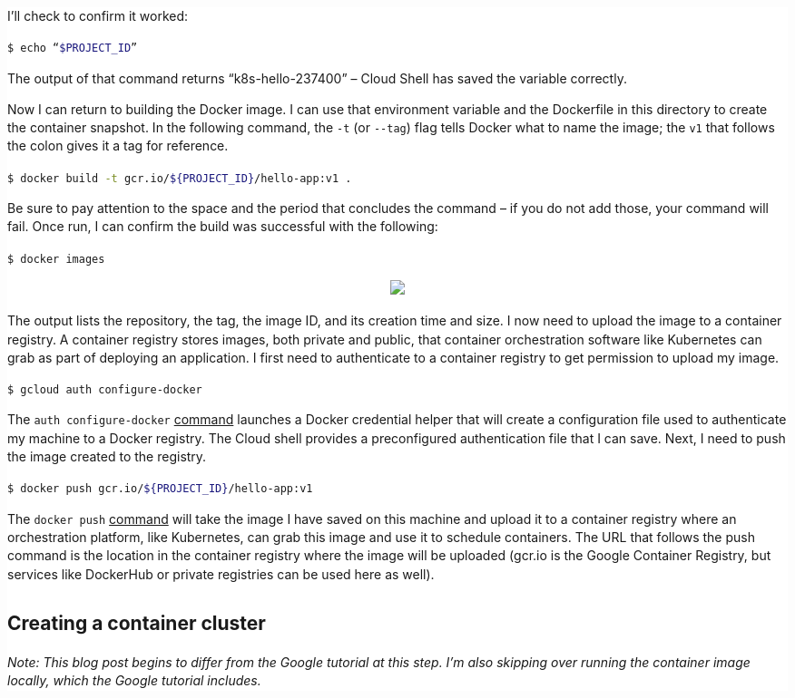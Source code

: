 I’ll check to confirm it worked:

```bash
$ echo “$PROJECT_ID”
```

The output of that command returns “k8s-hello-237400” – Cloud Shell has saved the variable correctly.

Now I can return to building the Docker image. I can use that environment variable and the Dockerfile in this directory to create the container snapshot. In the following command, the `-t` (or `--tag`) flag tells Docker what to name the image; the `v1` that follows the colon gives it a tag for reference.

```bash
$ docker build -t gcr.io/${PROJECT_ID}/hello-app:v1 .
```

Be sure to pay attention to the space and the period that concludes the command – if you do not add those, your command will fail. Once run, I can confirm the build was successful with the following:

```bash
$ docker images
```

<div style="text-align:center">
<img src ="/static/sidecar-cloudflared/image-output.png" class="center"/>
</div>

The output lists the repository, the tag, the image ID, and its creation time and size. I now need to upload the image to a container registry. A container registry stores images, both private and public, that container orchestration software like Kubernetes can grab as part of deploying an application. I first need to authenticate to a container registry to get permission to upload my image.

```bash
$ gcloud auth configure-docker
```

The `auth configure-docker` [command](https://cloud.google.com/sdk/gcloud/reference/auth/configure-docker) launches a Docker credential helper that will create a configuration file used to authenticate my machine to a Docker registry.  The Cloud shell provides a preconfigured authentication file that I can save. Next, I need to push the image created to the registry.

```bash
$ docker push gcr.io/${PROJECT_ID}/hello-app:v1
```

The `docker push` [command](https://docs.docker.com/engine/reference/commandline/push/) will take the image I have saved on this machine and upload it to a container registry where an orchestration platform, like Kubernetes, can grab this image and use it to schedule containers. The URL that follows the push command is the location in the container registry where the image will be uploaded (gcr.io is the Google Container Registry, but services like DockerHub or private registries can be used here as well).

## Creating a container cluster

*Note: This blog post begins to differ from the Google tutorial at this step. I’m also skipping over running the container image locally, which the Google tutorial includes.*
